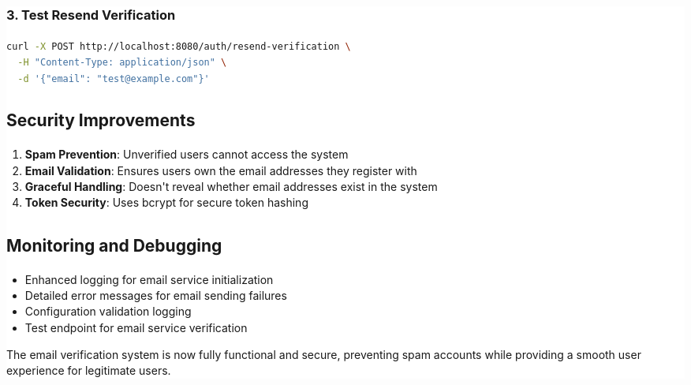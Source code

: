### 3. Test Resend Verification

```bash
curl -X POST http://localhost:8080/auth/resend-verification \
  -H "Content-Type: application/json" \
  -d '{"email": "test@example.com"}'
```

## Security Improvements

1. **Spam Prevention**: Unverified users cannot access the system
2. **Email Validation**: Ensures users own the email addresses they register with
3. **Graceful Handling**: Doesn't reveal whether email addresses exist in the system
4. **Token Security**: Uses bcrypt for secure token hashing

## Monitoring and Debugging

- Enhanced logging for email service initialization
- Detailed error messages for email sending failures
- Configuration validation logging
- Test endpoint for email service verification

The email verification system is now fully functional and secure, preventing spam accounts while providing a smooth user experience for legitimate users.

